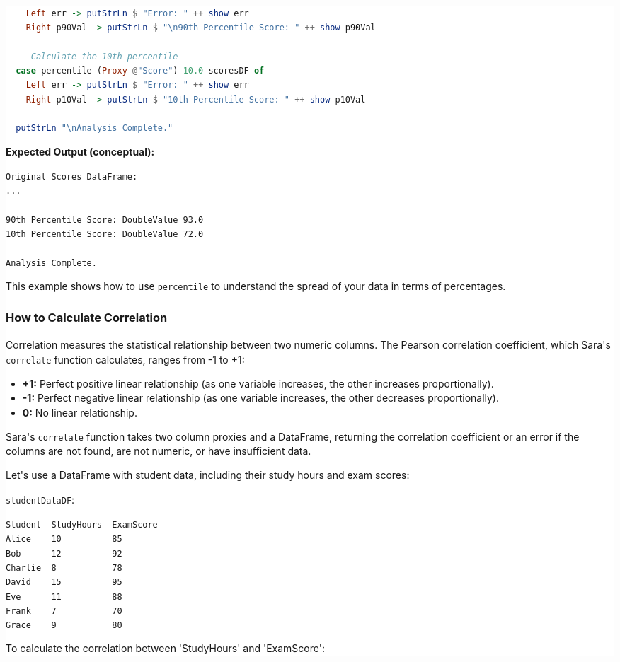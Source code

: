 ```haskell
    Left err -> putStrLn $ "Error: " ++ show err
    Right p90Val -> putStrLn $ "\n90th Percentile Score: " ++ show p90Val

  -- Calculate the 10th percentile
  case percentile (Proxy @"Score") 10.0 scoresDF of
    Left err -> putStrLn $ "Error: " ++ show err
    Right p10Val -> putStrLn $ "10th Percentile Score: " ++ show p10Val

  putStrLn "\nAnalysis Complete."
```

**Expected Output (conceptual):**
```
Original Scores DataFrame:
...

90th Percentile Score: DoubleValue 93.0
10th Percentile Score: DoubleValue 72.0

Analysis Complete.
```

This example shows how to use `percentile` to understand the spread of your data in terms of percentages.

### How to Calculate Correlation

Correlation measures the statistical relationship between two numeric columns. The Pearson correlation coefficient, which Sara's `correlate` function calculates, ranges from -1 to +1:

*   **+1:** Perfect positive linear relationship (as one variable increases, the other increases proportionally).
*   **-1:** Perfect negative linear relationship (as one variable increases, the other decreases proportionally).
*   **0:** No linear relationship.

Sara's `correlate` function takes two column proxies and a DataFrame, returning the correlation coefficient or an error if the columns are not found, are not numeric, or have insufficient data.

Let's use a DataFrame with student data, including their study hours and exam scores:

`studentDataDF`:
```
Student  StudyHours  ExamScore
Alice    10          85
Bob      12          92
Charlie  8           78
David    15          95
Eve      11          88
Frank    7           70
Grace    9           80
```

To calculate the correlation between 'StudyHours' and 'ExamScore':
